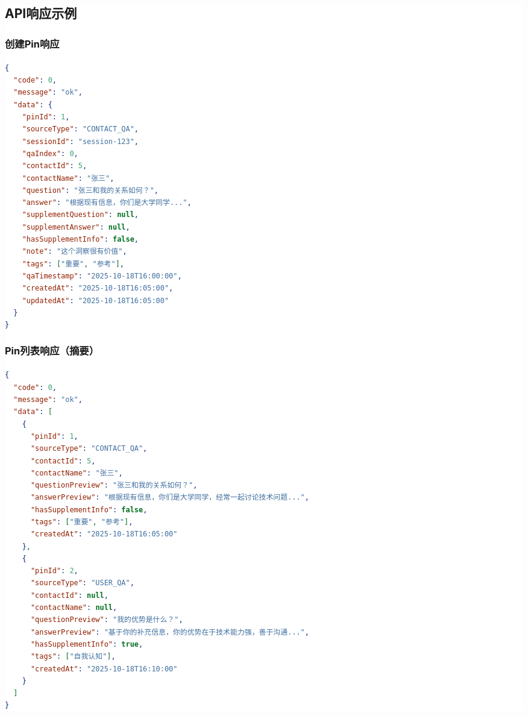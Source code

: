 ## API响应示例

### 创建Pin响应

```json
{
  "code": 0,
  "message": "ok",
  "data": {
    "pinId": 1,
    "sourceType": "CONTACT_QA",
    "sessionId": "session-123",
    "qaIndex": 0,
    "contactId": 5,
    "contactName": "张三",
    "question": "张三和我的关系如何？",
    "answer": "根据现有信息，你们是大学同学...",
    "supplementQuestion": null,
    "supplementAnswer": null,
    "hasSupplementInfo": false,
    "note": "这个洞察很有价值",
    "tags": ["重要", "参考"],
    "qaTimestamp": "2025-10-18T16:00:00",
    "createdAt": "2025-10-18T16:05:00",
    "updatedAt": "2025-10-18T16:05:00"
  }
}
```

### Pin列表响应（摘要）

```json
{
  "code": 0,
  "message": "ok",
  "data": [
    {
      "pinId": 1,
      "sourceType": "CONTACT_QA",
      "contactId": 5,
      "contactName": "张三",
      "questionPreview": "张三和我的关系如何？",
      "answerPreview": "根据现有信息，你们是大学同学，经常一起讨论技术问题...",
      "hasSupplementInfo": false,
      "tags": ["重要", "参考"],
      "createdAt": "2025-10-18T16:05:00"
    },
    {
      "pinId": 2,
      "sourceType": "USER_QA",
      "contactId": null,
      "contactName": null,
      "questionPreview": "我的优势是什么？",
      "answerPreview": "基于你的补充信息，你的优势在于技术能力强，善于沟通...",
      "hasSupplementInfo": true,
      "tags": ["自我认知"],
      "createdAt": "2025-10-18T16:10:00"
    }
  ]
}
```
